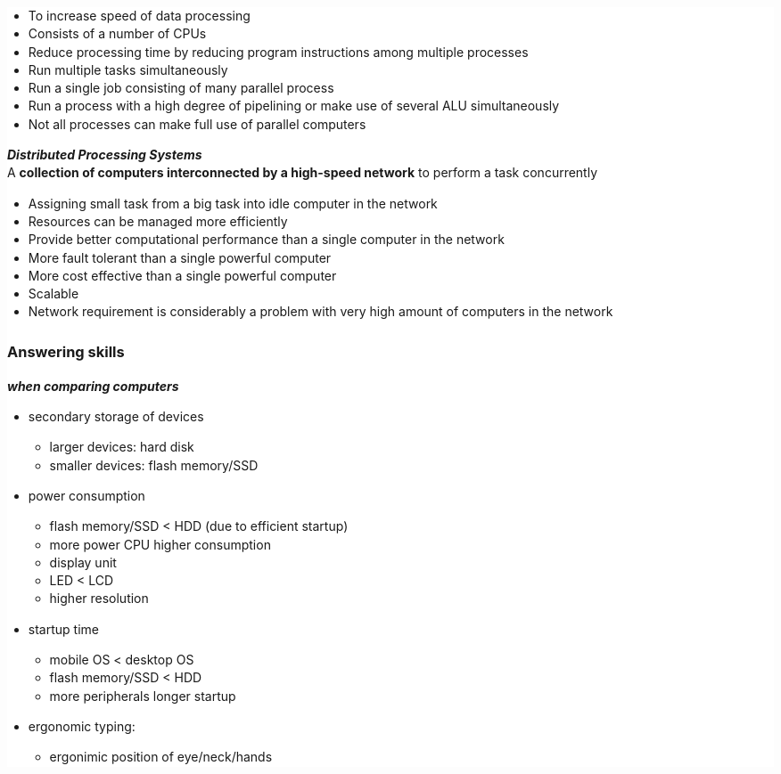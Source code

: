* To increase speed of data processing
* Consists of a number of CPUs
* Reduce processing time by reducing program instructions among multiple processes
* Run multiple tasks simultaneously
* Run a single job consisting of many parallel process
* Run a process with a high degree of pipelining or make use of several ALU simultaneously
* Not all processes can make full use of parallel computers

***Distributed Processing Systems***  
A __collection of computers interconnected by a high-speed network__ to perform a task concurrently

* Assigning small task from a big task into idle computer in the network
* Resources can be managed more efficiently
* Provide better computational performance than a single computer in the network
* More fault tolerant than a single powerful computer
* More cost effective than a single powerful computer
* Scalable
* Network requirement is considerably a problem with very high amount of computers in the network


### Answering skills

***when comparing computers***

* secondary storage of devices
	* larger devices: hard disk  
	* smaller devices: flash memory/SSD  

* power consumption
	* flash memory/SSD < HDD (due to efficient startup)
	* more power CPU higher consumption
	* display unit
	+ LED < LCD
	+ higher resolution

* startup time
	* mobile OS < desktop OS
	* flash memory/SSD < HDD
	* more peripherals longer startup  

* ergonomic typing:
	* ergonimic position of eye/neck/hands


